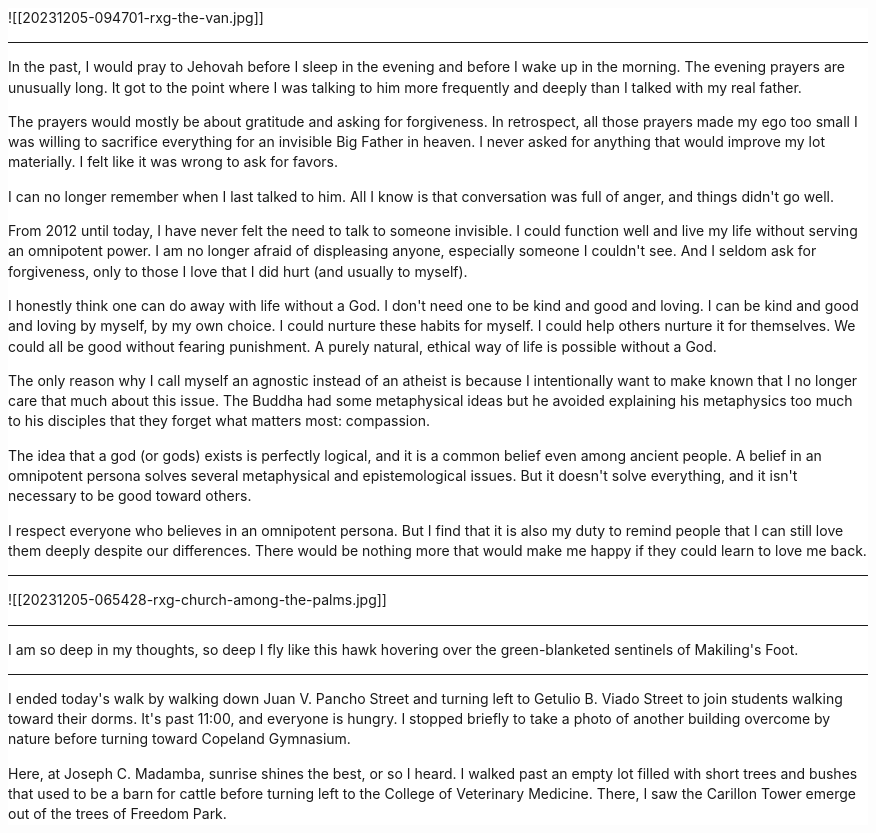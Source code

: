 ![[20231205-094701-rxg-the-van.jpg]]

***

In the past, I would pray to Jehovah before I sleep in the evening and before I wake up in the morning. The evening prayers are unusually long. It got to the point where I was talking to him more frequently and deeply than I talked with my real father.

The prayers would mostly be about gratitude and asking for forgiveness. In retrospect, all those prayers made my ego too small I was willing to sacrifice everything for an invisible Big Father in heaven. I never asked for anything that would improve my lot materially. I felt like it was wrong to ask for favors.

I can no longer remember when I last talked to him. All I know is that conversation was full of anger, and things didn't go well.

From 2012 until today, I have never felt the need to talk to someone invisible. I could function well and live my life without serving an omnipotent power. I am no longer afraid of displeasing anyone, especially someone I couldn't see. And I seldom ask for forgiveness, only to those I love that I did hurt (and usually to myself).

I honestly think one can do away with life without a God. I don't need one to be kind and good and loving. I can be kind and good and loving by myself, by my own choice. I could nurture these habits for myself. I could help others nurture it for themselves. We could all be good without fearing punishment. A purely natural, ethical way of life is possible without a God.

The only reason why I call myself an agnostic instead of an atheist is because I intentionally want to make known that I no longer care that much about this issue. The Buddha had some metaphysical ideas but he avoided explaining his metaphysics too much to his disciples that they forget what matters most: compassion.

The idea that a god (or gods) exists is perfectly logical, and it is a common belief even among ancient people. A belief in an omnipotent persona solves several metaphysical and epistemological issues. But it doesn't solve everything, and it isn't necessary to be good toward others.

I respect everyone who believes in an omnipotent persona. But I find that it is also my duty to remind people that I can still love them deeply despite our differences. There would be nothing more that would make me happy if they could learn to love me back.

***

![[20231205-065428-rxg-church-among-the-palms.jpg]]

***

I am so deep in my thoughts, so deep I fly like this hawk hovering over the green-blanketed sentinels of Makiling's Foot.

***

I ended today's walk by walking down Juan V. Pancho Street and turning left to Getulio B. Viado Street to join students walking toward their dorms. It's past 11:00, and everyone is hungry. I stopped briefly to take a photo of another building overcome by nature before turning toward Copeland Gymnasium.

Here, at Joseph C. Madamba, sunrise shines the best, or so I heard. I walked past an empty lot filled with short trees and bushes that used to be a barn for cattle before turning left to the College of Veterinary Medicine. There, I saw the Carillon Tower emerge out of the trees of Freedom Park.
